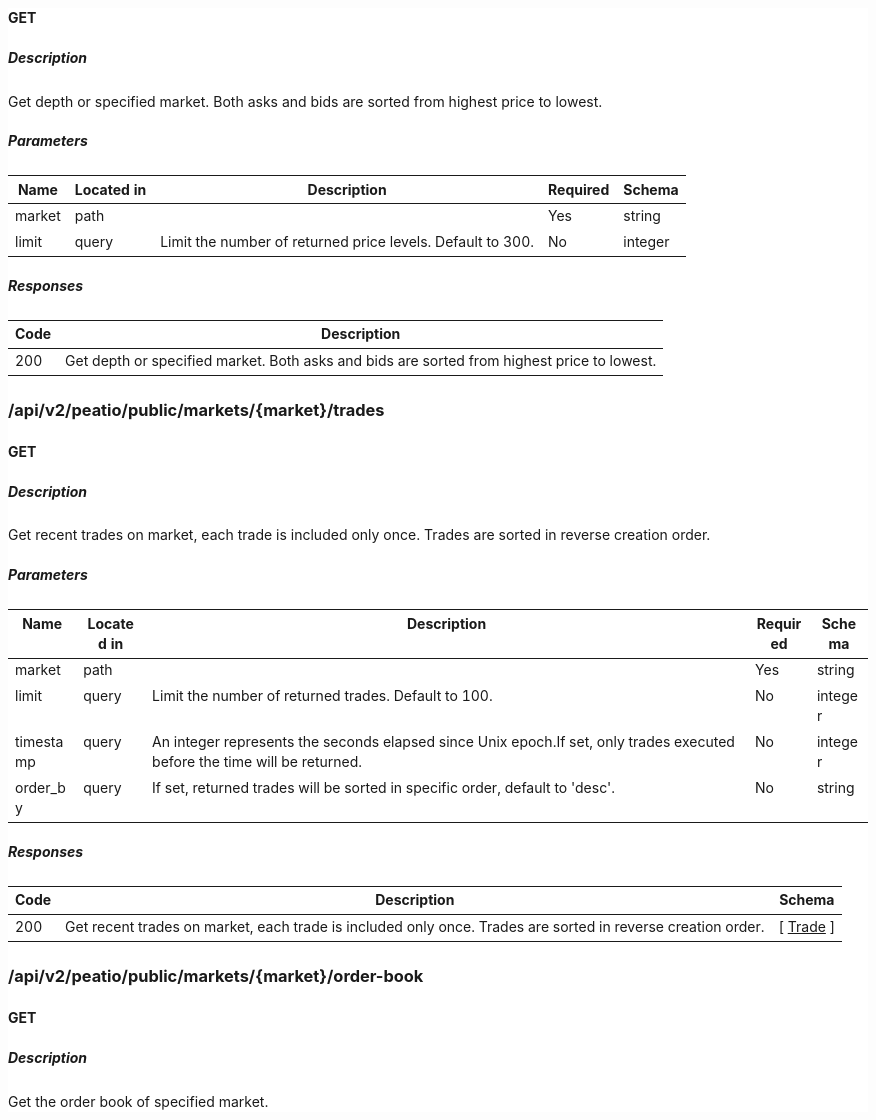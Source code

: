 #### GET
##### Description

Get depth or specified market. Both asks and bids are sorted from highest price to lowest.

##### Parameters

| Name | Located in | Description | Required | Schema |
| ---- | ---------- | ----------- | -------- | ---- |
| market | path |  | Yes | string |
| limit | query | Limit the number of returned price levels. Default to 300. | No | integer |

##### Responses

| Code | Description |
| ---- | ----------- |
| 200 | Get depth or specified market. Both asks and bids are sorted from highest price to lowest. |

### /api/v2/peatio/public/markets/{market}/trades

#### GET
##### Description

Get recent trades on market, each trade is included only once. Trades are sorted in reverse creation order.

##### Parameters

| Name | Located in | Description | Required | Schema |
| ---- | ---------- | ----------- | -------- | ---- |
| market | path |  | Yes | string |
| limit | query | Limit the number of returned trades. Default to 100. | No | integer |
| timestamp | query | An integer represents the seconds elapsed since Unix epoch.If set, only trades executed before the time will be returned. | No | integer |
| order_by | query | If set, returned trades will be sorted in specific order, default to 'desc'. | No | string |

##### Responses

| Code | Description | Schema |
| ---- | ----------- | ------ |
| 200 | Get recent trades on market, each trade is included only once. Trades are sorted in reverse creation order. | [ [Trade](#trade) ] |

### /api/v2/peatio/public/markets/{market}/order-book

#### GET
##### Description

Get the order book of specified market.
